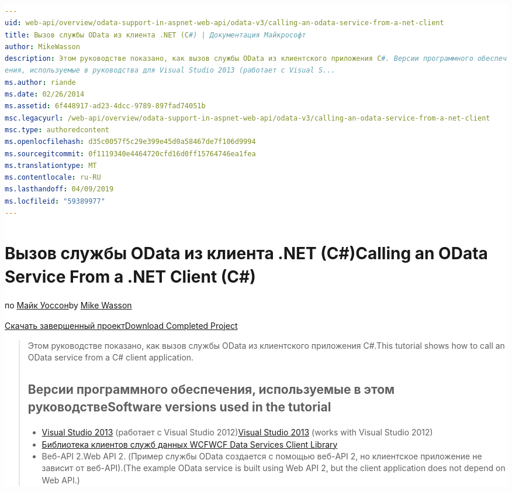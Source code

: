 ```yaml
---
uid: web-api/overview/odata-support-in-aspnet-web-api/odata-v3/calling-an-odata-service-from-a-net-client
title: Вызов службы OData из клиента .NET (C#) | Документация Майкрософт
author: MikeWasson
description: Этом руководстве показано, как вызов службы OData из клиентского приложения C#. Версии программного обеспечения, используемые в руководства для Visual Studio 2013 (работает с Visual S...
ms.author: riande
ms.date: 02/26/2014
ms.assetid: 6f448917-ad23-4dcc-9789-897fad74051b
msc.legacyurl: /web-api/overview/odata-support-in-aspnet-web-api/odata-v3/calling-an-odata-service-from-a-net-client
msc.type: authoredcontent
ms.openlocfilehash: d35c0057f5c29e399e45d0a58467de7f106d9994
ms.sourcegitcommit: 0f1119340e4464720cfd16d0ff15764746ea1fea
ms.translationtype: MT
ms.contentlocale: ru-RU
ms.lasthandoff: 04/09/2019
ms.locfileid: "59389977"
---
```

# <a name="calling-an-odata-service-from-a-net-client-c"></a><span data-ttu-id="0aa2f-104">Вызов службы OData из клиента .NET (C#)</span><span class="sxs-lookup"><span data-stu-id="0aa2f-104">Calling an OData Service From a .NET Client (C#)</span></span>

<span data-ttu-id="0aa2f-105">по [Майк Уоссон](https://github.com/MikeWasson)</span><span class="sxs-lookup"><span data-stu-id="0aa2f-105">by [Mike Wasson](https://github.com/MikeWasson)</span></span>

[<span data-ttu-id="0aa2f-106">Скачать завершенный проект</span><span class="sxs-lookup"><span data-stu-id="0aa2f-106">Download Completed Project</span></span>](http://code.msdn.microsoft.com/ASPNET-Web-API-OData-cecdb524)

> <span data-ttu-id="0aa2f-107">Этом руководстве показано, как вызов службы OData из клиентского приложения C#.</span><span class="sxs-lookup"><span data-stu-id="0aa2f-107">This tutorial shows how to call an OData service from a C# client application.</span></span>
>
> ## <a name="software-versions-used-in-the-tutorial"></a><span data-ttu-id="0aa2f-108">Версии программного обеспечения, используемые в этом руководстве</span><span class="sxs-lookup"><span data-stu-id="0aa2f-108">Software versions used in the tutorial</span></span>
>
>
> - <span data-ttu-id="0aa2f-109">[Visual Studio 2013](https://my.visualstudio.com/Downloads?q=visual%20studio%202013) (работает с Visual Studio 2012)</span><span class="sxs-lookup"><span data-stu-id="0aa2f-109">[Visual Studio 2013](https://my.visualstudio.com/Downloads?q=visual%20studio%202013) (works with Visual Studio 2012)</span></span>
> - [<span data-ttu-id="0aa2f-110">Библиотека клиентов служб данных WCF</span><span class="sxs-lookup"><span data-stu-id="0aa2f-110">WCF Data Services Client Library</span></span>](https://msdn.microsoft.com/library/cc668772.aspx)
> - <span data-ttu-id="0aa2f-111">Веб-API 2.</span><span class="sxs-lookup"><span data-stu-id="0aa2f-111">Web API 2.</span></span> <span data-ttu-id="0aa2f-112">(Пример службы OData создается с помощью веб-API 2, но клиентское приложение не зависит от веб-API).</span><span class="sxs-lookup"><span data-stu-id="0aa2f-112">(The example OData service is built using Web API 2, but the client application does not depend on Web API.)</span></span>
